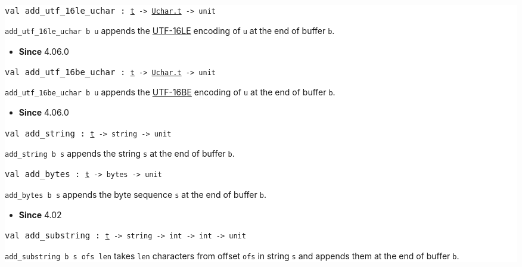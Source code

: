 <pre><span id="VALadd_utf_16le_uchar"><span class="keyword">val</span> add_utf_16le_uchar</span> : <code class="type"><a href="Buffer.html#TYPEt">t</a> -&gt; <a href="Uchar.html#TYPEt">Uchar.t</a> -&gt; unit</code></pre><div class="info ">
<div class="info-desc">
<p><code class="code">add_utf_16le_uchar&nbsp;b&nbsp;u</code> appends the
    <a href="https://tools.ietf.org/html/rfc2781">UTF-16LE</a> encoding of <code class="code">u</code>
    at the end of buffer <code class="code">b</code>.</p>
</div>
<ul class="info-attributes">
<li><b>Since</b> 4.06.0</li>
</ul>
</div>

<pre><span id="VALadd_utf_16be_uchar"><span class="keyword">val</span> add_utf_16be_uchar</span> : <code class="type"><a href="Buffer.html#TYPEt">t</a> -&gt; <a href="Uchar.html#TYPEt">Uchar.t</a> -&gt; unit</code></pre><div class="info ">
<div class="info-desc">
<p><code class="code">add_utf_16be_uchar&nbsp;b&nbsp;u</code> appends the
    <a href="https://tools.ietf.org/html/rfc2781">UTF-16BE</a> encoding of <code class="code">u</code>
    at the end of buffer <code class="code">b</code>.</p>
</div>
<ul class="info-attributes">
<li><b>Since</b> 4.06.0</li>
</ul>
</div>

<pre><span id="VALadd_string"><span class="keyword">val</span> add_string</span> : <code class="type"><a href="Buffer.html#TYPEt">t</a> -&gt; string -&gt; unit</code></pre><div class="info ">
<div class="info-desc">
<p><code class="code">add_string&nbsp;b&nbsp;s</code> appends the string <code class="code">s</code> at the end of buffer <code class="code">b</code>.</p>
</div>
</div>

<pre><span id="VALadd_bytes"><span class="keyword">val</span> add_bytes</span> : <code class="type"><a href="Buffer.html#TYPEt">t</a> -&gt; bytes -&gt; unit</code></pre><div class="info ">
<div class="info-desc">
<p><code class="code">add_bytes&nbsp;b&nbsp;s</code> appends the byte sequence <code class="code">s</code> at the end of buffer <code class="code">b</code>.</p>
</div>
<ul class="info-attributes">
<li><b>Since</b> 4.02</li>
</ul>
</div>

<pre><span id="VALadd_substring"><span class="keyword">val</span> add_substring</span> : <code class="type"><a href="Buffer.html#TYPEt">t</a> -&gt; string -&gt; int -&gt; int -&gt; unit</code></pre><div class="info ">
<div class="info-desc">
<p><code class="code">add_substring&nbsp;b&nbsp;s&nbsp;ofs&nbsp;len</code> takes <code class="code">len</code> characters from offset
   <code class="code">ofs</code> in string <code class="code">s</code> and appends them at the end of buffer <code class="code">b</code>.</p>
</div>
</div>

